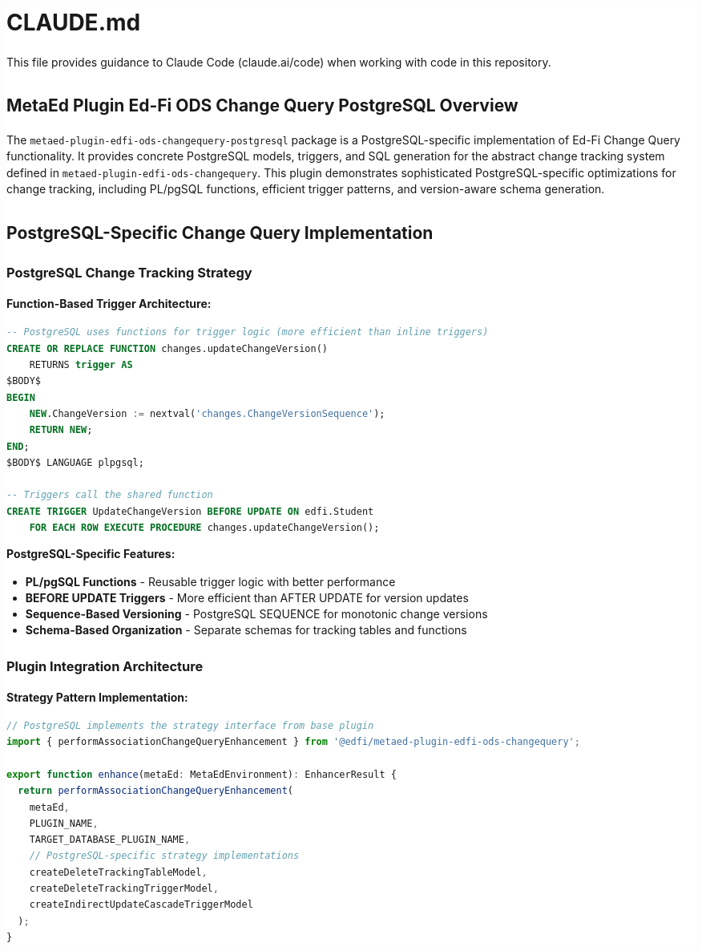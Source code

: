 # CLAUDE.md

This file provides guidance to Claude Code (claude.ai/code) when working with code in this repository.

## MetaEd Plugin Ed-Fi ODS Change Query PostgreSQL Overview

The `metaed-plugin-edfi-ods-changequery-postgresql` package is a PostgreSQL-specific implementation of Ed-Fi Change Query functionality. It provides concrete PostgreSQL models, triggers, and SQL generation for the abstract change tracking system defined in `metaed-plugin-edfi-ods-changequery`. This plugin demonstrates sophisticated PostgreSQL-specific optimizations for change tracking, including PL/pgSQL functions, efficient trigger patterns, and version-aware schema generation.

## PostgreSQL-Specific Change Query Implementation

### PostgreSQL Change Tracking Strategy

**Function-Based Trigger Architecture:**
```sql
-- PostgreSQL uses functions for trigger logic (more efficient than inline triggers)
CREATE OR REPLACE FUNCTION changes.updateChangeVersion()
    RETURNS trigger AS
$BODY$
BEGIN
    NEW.ChangeVersion := nextval('changes.ChangeVersionSequence');
    RETURN NEW;
END;
$BODY$ LANGUAGE plpgsql;

-- Triggers call the shared function
CREATE TRIGGER UpdateChangeVersion BEFORE UPDATE ON edfi.Student
    FOR EACH ROW EXECUTE PROCEDURE changes.updateChangeVersion();
```

**PostgreSQL-Specific Features:**
- **PL/pgSQL Functions** - Reusable trigger logic with better performance
- **BEFORE UPDATE Triggers** - More efficient than AFTER UPDATE for version updates
- **Sequence-Based Versioning** - PostgreSQL SEQUENCE for monotonic change versions
- **Schema-Based Organization** - Separate schemas for tracking tables and functions

### Plugin Integration Architecture

**Strategy Pattern Implementation:**
```typescript
// PostgreSQL implements the strategy interface from base plugin
import { performAssociationChangeQueryEnhancement } from '@edfi/metaed-plugin-edfi-ods-changequery';

export function enhance(metaEd: MetaEdEnvironment): EnhancerResult {
  return performAssociationChangeQueryEnhancement(
    metaEd,
    PLUGIN_NAME,
    TARGET_DATABASE_PLUGIN_NAME,
    // PostgreSQL-specific strategy implementations
    createDeleteTrackingTableModel,
    createDeleteTrackingTriggerModel,
    createIndirectUpdateCascadeTriggerModel
  );
}
```
